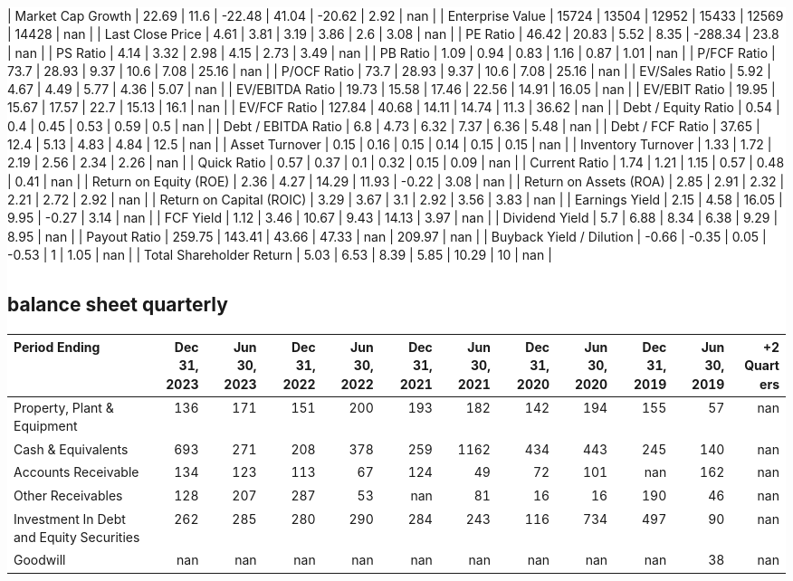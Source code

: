 | Market Cap Growth        |     22.69 |          11.6  |         -22.48 |          41.04 |         -20.62 |           2.92 |           nan |
| Enterprise Value         |  15724    |       13504    |       12952    |       15433    |       12569    |       14428    |           nan |
| Last Close Price         |      4.61 |           3.81 |           3.19 |           3.86 |           2.6  |           3.08 |           nan |
| PE Ratio                 |     46.42 |          20.83 |           5.52 |           8.35 |        -288.34 |          23.8  |           nan |
| PS Ratio                 |      4.14 |           3.32 |           2.98 |           4.15 |           2.73 |           3.49 |           nan |
| PB Ratio                 |      1.09 |           0.94 |           0.83 |           1.16 |           0.87 |           1.01 |           nan |
| P/FCF Ratio              |     73.7  |          28.93 |           9.37 |          10.6  |           7.08 |          25.16 |           nan |
| P/OCF Ratio              |     73.7  |          28.93 |           9.37 |          10.6  |           7.08 |          25.16 |           nan |
| EV/Sales Ratio           |      5.92 |           4.67 |           4.49 |           5.77 |           4.36 |           5.07 |           nan |
| EV/EBITDA Ratio          |     19.73 |          15.58 |          17.46 |          22.56 |          14.91 |          16.05 |           nan |
| EV/EBIT Ratio            |     19.95 |          15.67 |          17.57 |          22.7  |          15.13 |          16.1  |           nan |
| EV/FCF Ratio             |    127.84 |          40.68 |          14.11 |          14.74 |          11.3  |          36.62 |           nan |
| Debt / Equity Ratio      |      0.54 |           0.4  |           0.45 |           0.53 |           0.59 |           0.5  |           nan |
| Debt / EBITDA Ratio      |      6.8  |           4.73 |           6.32 |           7.37 |           6.36 |           5.48 |           nan |
| Debt / FCF Ratio         |     37.65 |          12.4  |           5.13 |           4.83 |           4.84 |          12.5  |           nan |
| Asset Turnover           |      0.15 |           0.16 |           0.15 |           0.14 |           0.15 |           0.15 |           nan |
| Inventory Turnover       |      1.33 |           1.72 |           2.19 |           2.56 |           2.34 |           2.26 |           nan |
| Quick Ratio              |      0.57 |           0.37 |           0.1  |           0.32 |           0.15 |           0.09 |           nan |
| Current Ratio            |      1.74 |           1.21 |           1.15 |           0.57 |           0.48 |           0.41 |           nan |
| Return on Equity (ROE)   |      2.36 |           4.27 |          14.29 |          11.93 |          -0.22 |           3.08 |           nan |
| Return on Assets (ROA)   |      2.85 |           2.91 |           2.32 |           2.21 |           2.72 |           2.92 |           nan |
| Return on Capital (ROIC) |      3.29 |           3.67 |           3.1  |           2.92 |           3.56 |           3.83 |           nan |
| Earnings Yield           |      2.15 |           4.58 |          16.05 |           9.95 |          -0.27 |           3.14 |           nan |
| FCF Yield                |      1.12 |           3.46 |          10.67 |           9.43 |          14.13 |           3.97 |           nan |
| Dividend Yield           |      5.7  |           6.88 |           8.34 |           6.38 |           9.29 |           8.95 |           nan |
| Payout Ratio             |    259.75 |         143.41 |          43.66 |          47.33 |         nan    |         209.97 |           nan |
| Buyback Yield / Dilution |     -0.66 |          -0.35 |           0.05 |          -0.53 |           1    |           1.05 |           nan |
| Total Shareholder Return |      5.03 |           6.53 |           8.39 |           5.85 |          10.29 |          10    |           nan |

## balance sheet quarterly
| Period Ending                            |   Dec 31, 2023 |   Jun 30, 2023 |   Dec 31, 2022 |   Jun 30, 2022 |   Dec 31, 2021 |   Jun 30, 2021 |   Dec 31, 2020 |   Jun 30, 2020 |   Dec 31, 2019 |   Jun 30, 2019 |   +2 Quarters |
|:-----------------------------------------|---------------:|---------------:|---------------:|---------------:|---------------:|---------------:|---------------:|---------------:|---------------:|---------------:|--------------:|
| Property, Plant & Equipment              |         136    |         171    |         151    |         200    |         193    |         182    |         142    |         194    |         155    |          57    |           nan |
| Cash & Equivalents                       |         693    |         271    |         208    |         378    |         259    |        1162    |         434    |         443    |         245    |         140    |           nan |
| Accounts Receivable                      |         134    |         123    |         113    |          67    |         124    |          49    |          72    |         101    |         nan    |         162    |           nan |
| Other Receivables                        |         128    |         207    |         287    |          53    |         nan    |          81    |          16    |          16    |         190    |          46    |           nan |
| Investment In Debt and Equity Securities |         262    |         285    |         280    |         290    |         284    |         243    |         116    |         734    |         497    |          90    |           nan |
| Goodwill                                 |         nan    |         nan    |         nan    |         nan    |         nan    |         nan    |         nan    |         nan    |         nan    |          38    |           nan |